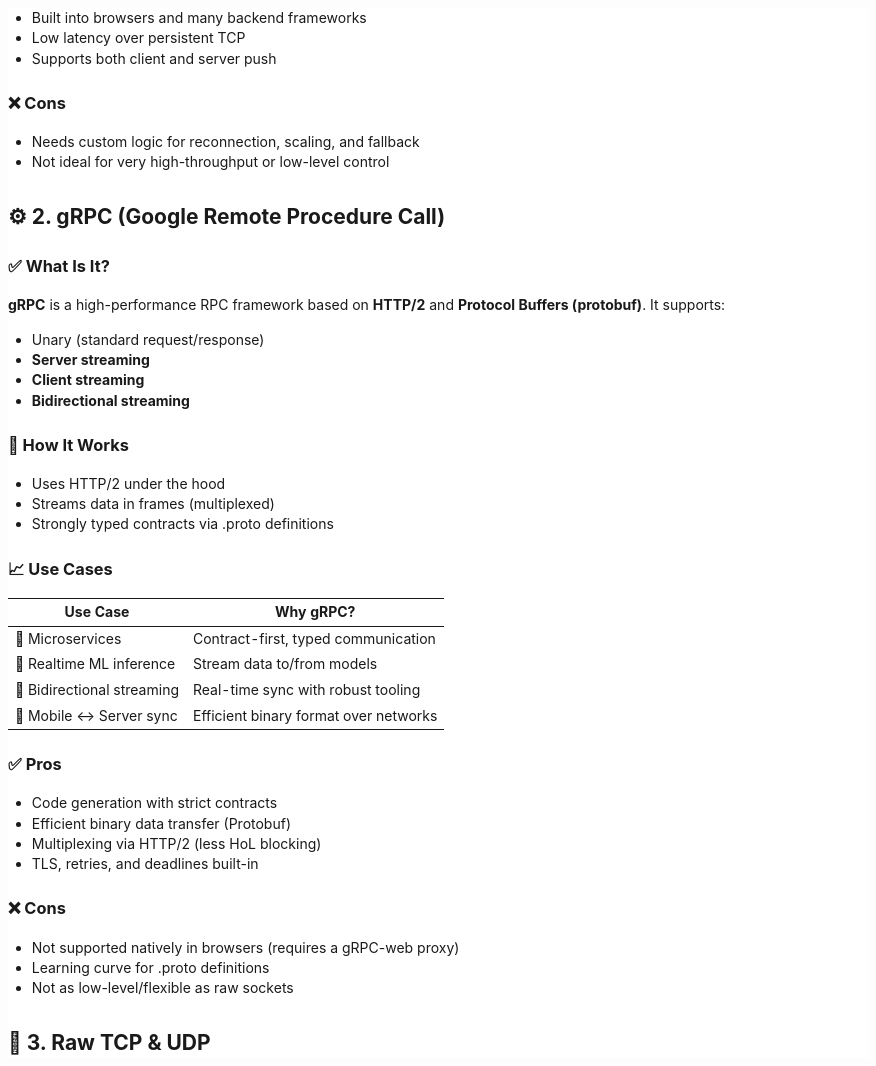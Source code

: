 - Built into browsers and many backend frameworks
- Low latency over persistent TCP
- Supports both client and server push

### ❌ Cons

- Needs custom logic for reconnection, scaling, and fallback
- Not ideal for very high-throughput or low-level control

## ⚙️ 2. gRPC (Google Remote Procedure Call)

### ✅ What Is It?

**gRPC** is a high-performance RPC framework based on **HTTP/2** and **Protocol Buffers (protobuf)**. It supports:

- Unary (standard request/response)
- **Server streaming**
- **Client streaming**
- **Bidirectional streaming**

### 🔧 How It Works

- Uses HTTP/2 under the hood
- Streams data in frames (multiplexed)
- Strongly typed contracts via .proto definitions

### 📈 Use Cases

| **Use Case** | **Why gRPC?** |
| --- | --- |
| 🚀 Microservices | Contract-first, typed communication |
| 🧪 Realtime ML inference | Stream data to/from models |
| 🔁 Bidirectional streaming | Real-time sync with robust tooling |
| 📱 Mobile ↔ Server sync | Efficient binary format over networks |

### ✅ Pros

- Code generation with strict contracts
- Efficient binary data transfer (Protobuf)
- Multiplexing via HTTP/2 (less HoL blocking)
- TLS, retries, and deadlines built-in

### ❌ Cons

- Not supported natively in browsers (requires a gRPC-web proxy)
- Learning curve for .proto definitions
- Not as low-level/flexible as raw sockets

## 🔌 3. Raw TCP & UDP
